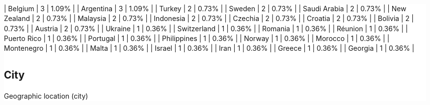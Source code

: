 | Belgium      | 3         | 1.09%   |
| Argentina    | 3         | 1.09%   |
| Turkey       | 2         | 0.73%   |
| Sweden       | 2         | 0.73%   |
| Saudi Arabia | 2         | 0.73%   |
| New Zealand  | 2         | 0.73%   |
| Malaysia     | 2         | 0.73%   |
| Indonesia    | 2         | 0.73%   |
| Czechia      | 2         | 0.73%   |
| Croatia      | 2         | 0.73%   |
| Bolivia      | 2         | 0.73%   |
| Austria      | 2         | 0.73%   |
| Ukraine      | 1         | 0.36%   |
| Switzerland  | 1         | 0.36%   |
| Romania      | 1         | 0.36%   |
| Réunion     | 1         | 0.36%   |
| Puerto Rico  | 1         | 0.36%   |
| Portugal     | 1         | 0.36%   |
| Philippines  | 1         | 0.36%   |
| Norway       | 1         | 0.36%   |
| Morocco      | 1         | 0.36%   |
| Montenegro   | 1         | 0.36%   |
| Malta        | 1         | 0.36%   |
| Israel       | 1         | 0.36%   |
| Iran         | 1         | 0.36%   |
| Greece       | 1         | 0.36%   |
| Georgia      | 1         | 0.36%   |

City
----

Geographic location (city)
